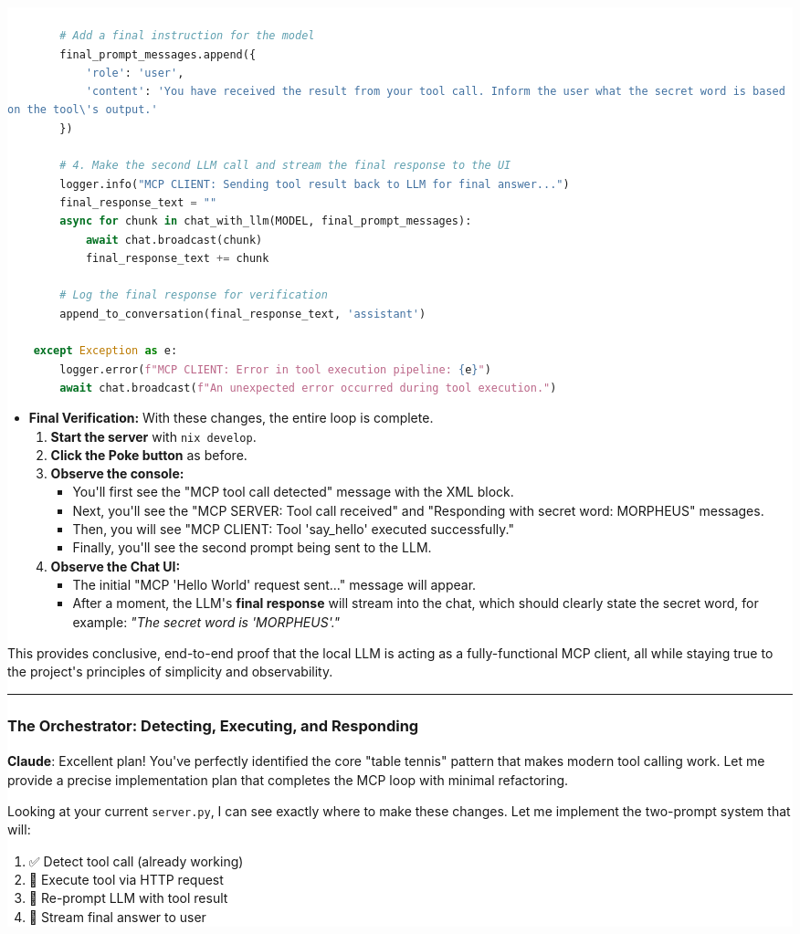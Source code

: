 ```python

        # Add a final instruction for the model
        final_prompt_messages.append({
            'role': 'user', 
            'content': 'You have received the result from your tool call. Inform the user what the secret word is based on the tool\'s output.'
        })

        # 4. Make the second LLM call and stream the final response to the UI
        logger.info("MCP CLIENT: Sending tool result back to LLM for final answer...")
        final_response_text = ""
        async for chunk in chat_with_llm(MODEL, final_prompt_messages):
            await chat.broadcast(chunk)
            final_response_text += chunk
        
        # Log the final response for verification
        append_to_conversation(final_response_text, 'assistant')

    except Exception as e:
        logger.error(f"MCP CLIENT: Error in tool execution pipeline: {e}")
        await chat.broadcast(f"An unexpected error occurred during tool execution.")
```

* **Final Verification:** With these changes, the entire loop is complete.
    1.  **Start the server** with `nix develop`.
    2.  **Click the Poke button** as before.
    3.  **Observe the console:**
        * You'll first see the "MCP tool call detected" message with the XML block.
        * Next, you'll see the "MCP SERVER: Tool call received" and "Responding with secret word: MORPHEUS" messages.
        * Then, you will see "MCP CLIENT: Tool 'say_hello' executed successfully."
        * Finally, you'll see the second prompt being sent to the LLM.
    4.  **Observe the Chat UI:**
        * The initial "MCP 'Hello World' request sent..." message will appear.
        * After a moment, the LLM's **final response** will stream into the chat, which should clearly state the secret word, for example: *"The secret word is 'MORPHEUS'."*

This provides conclusive, end-to-end proof that the local LLM is acting as a fully-functional MCP client, all while staying true to the project's principles of simplicity and observability.

---

### The Orchestrator: Detecting, Executing, and Responding

**Claude**: Excellent plan! You've perfectly identified the core "table tennis" pattern that makes modern tool calling work. Let me provide a precise implementation plan that completes the MCP loop with minimal refactoring.

Looking at your current `server.py`, I can see exactly where to make these changes. Let me implement the two-prompt system that will:

1. ✅ Detect tool call (already working)
2. 🔧 Execute tool via HTTP request  
3. 🔧 Re-prompt LLM with tool result
4. 🔧 Stream final answer to user
